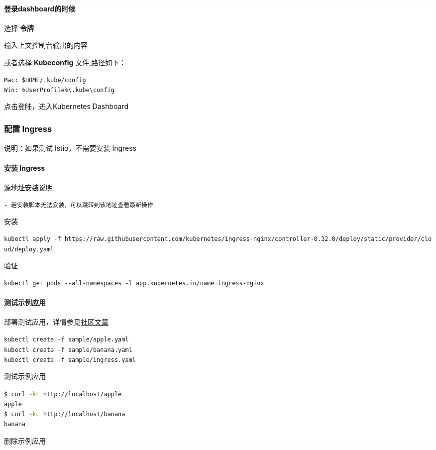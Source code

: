 #### 登录dashboard的时候

选择 **令牌**

输入上文控制台输出的内容

或者选择 **Kubeconfig** 文件,路径如下：

```
Mac: $HOME/.kube/config
Win: %UserProfile%\.kube\config
```

点击登陆，进入Kubernetes Dashboard

### 配置 Ingress

说明：如果测试 Istio，不需要安装 Ingress

#### 安装 Ingress

[源地址安装说明](https://github.com/kubernetes/ingress-nginx/blob/master/docs/deploy/index.md)

```
- 若安装脚本无法安装，可以跳转到该地址查看最新操作
```

安装

```shell
kubectl apply -f https://raw.githubusercontent.com/kubernetes/ingress-nginx/controller-0.32.0/deploy/static/provider/cloud/deploy.yaml
```

验证

```shell
kubectl get pods --all-namespaces -l app.kubernetes.io/name=ingress-nginx
```

#### 测试示例应用

部署测试应用，详情参见[社区文章](https://matthewpalmer.net/kubernetes-app-developer/articles/kubernetes-ingress-guide-nginx-example.html)

```shell
kubectl create -f sample/apple.yaml
kubectl create -f sample/banana.yaml
kubectl create -f sample/ingress.yaml
```

测试示例应用

```bash
$ curl -kL http://localhost/apple
apple
$ curl -kL http://localhost/banana
banana
```

删除示例应用

